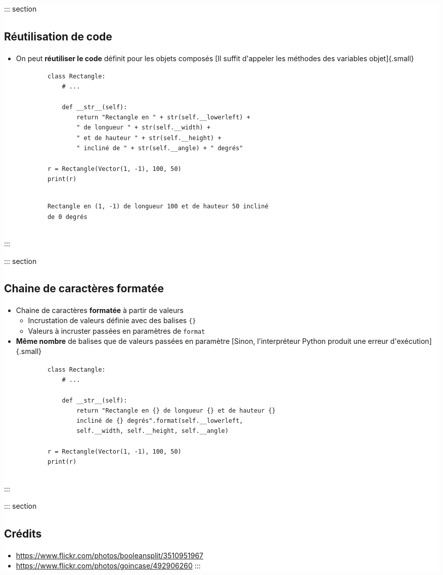 ::: section
## Réutilisation de code

-   On peut **réutiliser le code** définit pour les objets composés [Il
    suffit d\'appeler les méthodes des variables objet]{.small}

``` lang-python
            class Rectangle:
                # ...
                
                def __str__(self):
                    return "Rectangle en " + str(self.__lowerleft) +
                    " de longueur " + str(self.__width) +
                    " et de hauteur " + str(self.__height) +
                    " incliné de " + str(self.__angle) + " degrés"
            
            r = Rectangle(Vector(1, -1), 100, 50)
            print(r)
        
```

``` lang-plaintext
            Rectangle en (1, -1) de longueur 100 et de hauteur 50 incliné
            de 0 degrés
        
```
:::

::: section
## Chaine de caractères formatée

-   Chaine de caractères **formatée** à partir de valeurs
    -   Incrustation de valeurs définie avec des balises `{}`
    -   Valeurs à incruster passées en paramètres de `format`
-   **Même nombre** de balises que de valeurs passées en paramètre
    [Sinon, l\'interpréteur Python produit une erreur
    d\'exécution]{.small}

``` lang-python
            class Rectangle:
                # ...
                
                def __str__(self):
                    return "Rectangle en {} de longueur {} et de hauteur {}
                    incliné de {} degrés".format(self.__lowerleft,
                    self.__width, self.__height, self.__angle)
            
            r = Rectangle(Vector(1, -1), 100, 50)
            print(r)
        
```
:::

::: section
## Crédits

-   https://www.flickr.com/photos/booleansplit/3510951967
-   https://www.flickr.com/photos/goincase/492906260
:::
